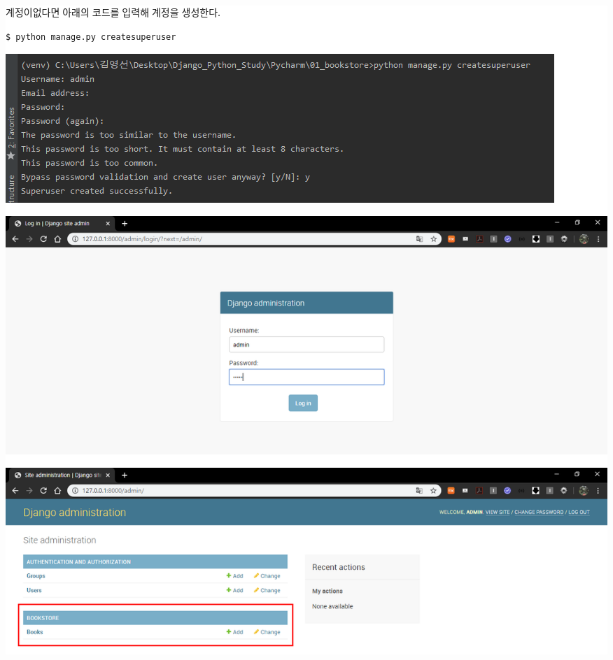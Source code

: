 계정이없다면 아래의 코드를 입력해 계정을 생성한다.

```bash
$ python manage.py createsuperuser
```

![image-20200104225739976](images/image-20200104225739976.png)

![image-20200104225806878](images/image-20200104225806878.png)

![image-20200104225828271](images/image-20200104225828271.png)
